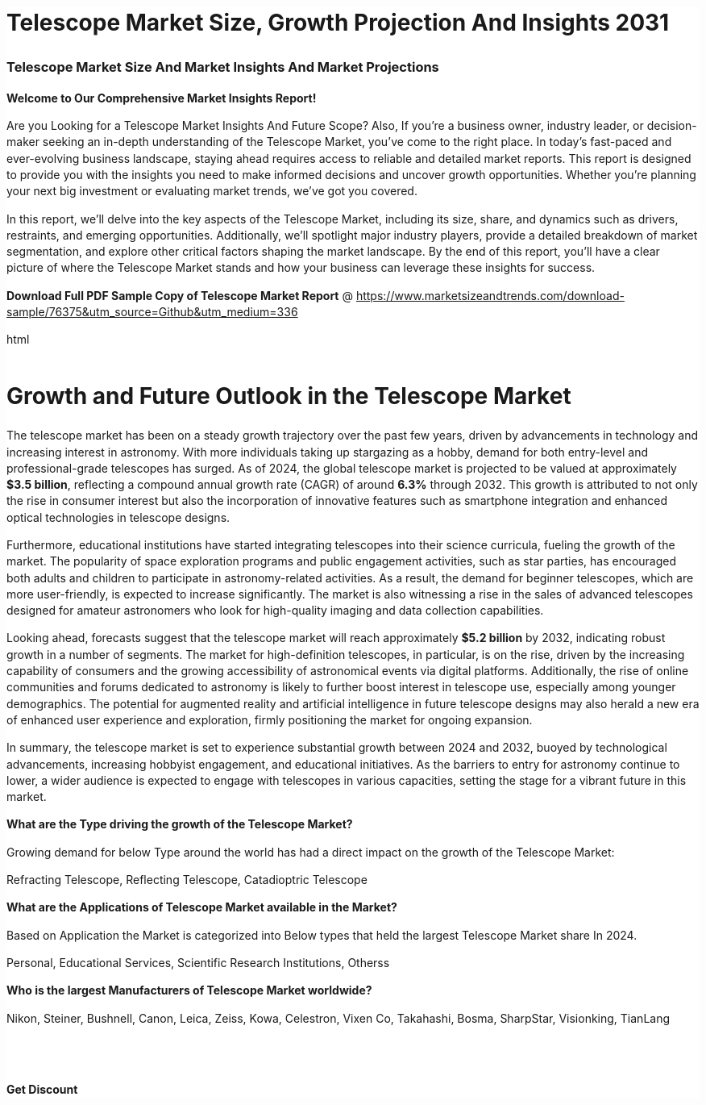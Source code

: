 <h1> Telescope Market Size, Growth Projection And Insights 2031</h1><div class="" data-test-id=""><h3><span class="">Telescope Market Size And Market Insights And Market Projections</span></h3></div><div class="" data-test-id=""><p><strong>Welcome to Our Comprehensive Market Insights Report!</strong></p><p>Are you Looking for a Telescope Market Insights And Future Scope? Also, If you&rsquo;re a business owner, industry leader, or decision-maker seeking an in-depth understanding of the Telescope Market, you&rsquo;ve come to the right place. In today&rsquo;s fast-paced and ever-evolving business landscape, staying ahead requires access to reliable and detailed market reports. This report is designed to provide you with the insights you need to make informed decisions and uncover growth opportunities. Whether you&rsquo;re planning your next big investment or evaluating market trends, we&rsquo;ve got you covered.</p><p>In this report, we&rsquo;ll delve into the key aspects of the Telescope Market, including its size, share, and dynamics such as drivers, restraints, and emerging opportunities. Additionally, we&rsquo;ll spotlight major industry players, provide a detailed breakdown of market segmentation, and explore other critical factors shaping the market landscape. By the end of this report, you&rsquo;ll have a clear picture of where the Telescope Market stands and how your business can leverage these insights for success.</p><p><strong>Download Full PDF Sample Copy of Telescope Market Report</strong> @ <a href="https://www.marketsizeandtrends.com/download-sample/76375&utm_source=Github&utm_medium=336" target="_blank">https://www.marketsizeandtrends.com/download-sample/76375&utm_source=Github&utm_medium=336</a></p></div><div class="" data-test-id=""><p><span class="">html<!DOCTYPE html><html lang="en"><head>    <meta charset="UTF-8">    <meta name="viewport" content="width=device-width, initial-scale=1.0">    <title>Telescope Market Growth and Future Outlook</title></head><body>    <h1>Growth and Future Outlook in the Telescope Market</h1>    <p>The telescope market has been on a steady growth trajectory over the past few years, driven by advancements in technology and increasing interest in astronomy. With more individuals taking up stargazing as a hobby, demand for both entry-level and professional-grade telescopes has surged. As of 2024, the global telescope market is projected to be valued at approximately <strong>$3.5 billion</strong>, reflecting a compound annual growth rate (CAGR) of around <strong>6.3%</strong> through 2032. This growth is attributed to not only the rise in consumer interest but also the incorporation of innovative features such as smartphone integration and enhanced optical technologies in telescope designs.</p>        <p>Furthermore, educational institutions have started integrating telescopes into their science curricula, fueling the growth of the market. The popularity of space exploration programs and public engagement activities, such as star parties, has encouraged both adults and children to participate in astronomy-related activities. As a result, the demand for beginner telescopes, which are more user-friendly, is expected to increase significantly. The market is also witnessing a rise in the sales of advanced telescopes designed for amateur astronomers who look for high-quality imaging and data collection capabilities.</p>    <p><strong></strong></p>    <p>Looking ahead, forecasts suggest that the telescope market will reach approximately <strong>$5.2 billion</strong> by 2032, indicating robust growth in a number of segments. The market for high-definition telescopes, in particular, is on the rise, driven by the increasing capability of consumers and the growing accessibility of astronomical events via digital platforms. Additionally, the rise of online communities and forums dedicated to astronomy is likely to further boost interest in telescope use, especially among younger demographics. The potential for augmented reality and artificial intelligence in future telescope designs may also herald a new era of enhanced user experience and exploration, firmly positioning the market for ongoing expansion.</p>    <p>In summary, the telescope market is set to experience substantial growth between 2024 and 2032, buoyed by technological advancements, increasing hobbyist engagement, and educational initiatives. As the barriers to entry for astronomy continue to lower, a wider audience is expected to engage with telescopes in various capacities, setting the stage for a vibrant future in this market.</p></body></html></span></p><p><strong><span class="">What are the&nbsp;Type driving the growth of the Telescope Market?</span></strong></p></div><div class="" data-test-id=""><p><span class="">Growing demand for below Type around the world has had a direct impact on the growth of the Telescope Market:</span></p></div><div class="" data-test-id=""><p>Refracting Telescope, Reflecting Telescope, Catadioptric Telescope</p><p><span class=""><strong>What are the&nbsp;Applications&nbsp;of Telescope Market available in the Market?</strong></span></p></div><div class="" data-test-id=""><p><span class="">Based on Application the Market is categorized into Below types that held the largest Telescope Market share In 2024.</span></p></div><div class="" data-test-id=""><p><span class="">Personal, Educational Services, Scientific Research Institutions, Otherss</span></p><p><span class=""><strong>Who is the largest Manufacturers of Telescope Market worldwide?</strong></span></p></div><div class="" data-test-id=""><p><span class="">Nikon, Steiner, Bushnell, Canon, Leica, Zeiss, Kowa, Celestron, Vixen Co, Takahashi, Bosma, SharpStar, Visionking, TianLang</span></p></div><div class="" data-test-id="">&nbsp;</div><div class="" data-test-id="">&nbsp;</div><div class="" data-test-id=""><p><span class=""><strong>Get Discount